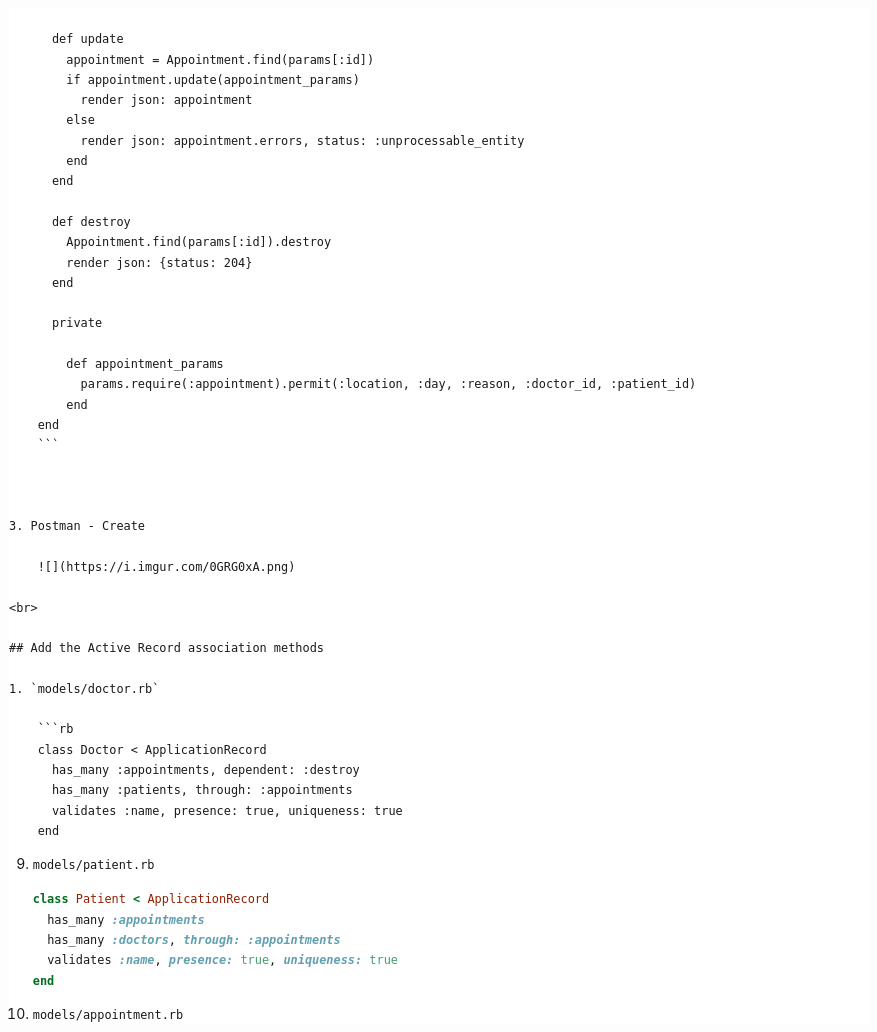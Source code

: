 ```
    
      def update
        appointment = Appointment.find(params[:id])
        if appointment.update(appointment_params)
          render json: appointment
        else
          render json: appointment.errors, status: :unprocessable_entity
        end
      end
    
      def destroy
        Appointment.find(params[:id]).destroy
        render json: {status: 204}
      end
    
      private
    
        def appointment_params
          params.require(:appointment).permit(:location, :day, :reason, :doctor_id, :patient_id)
        end
    end
    ```



3. Postman - Create

    ![](https://i.imgur.com/0GRG0xA.png)
    
<br>

## Add the Active Record association methods

1. `models/doctor.rb`

    ```rb
    class Doctor < ApplicationRecord
      has_many :appointments, dependent: :destroy
      has_many :patients, through: :appointments
      validates :name, presence: true, uniqueness: true
    end
```

9. `models/patient.rb`

    ```rb
    class Patient < ApplicationRecord
      has_many :appointments
      has_many :doctors, through: :appointments
      validates :name, presence: true, uniqueness: true
    end
    ```
7. `models/appointment.rb`
